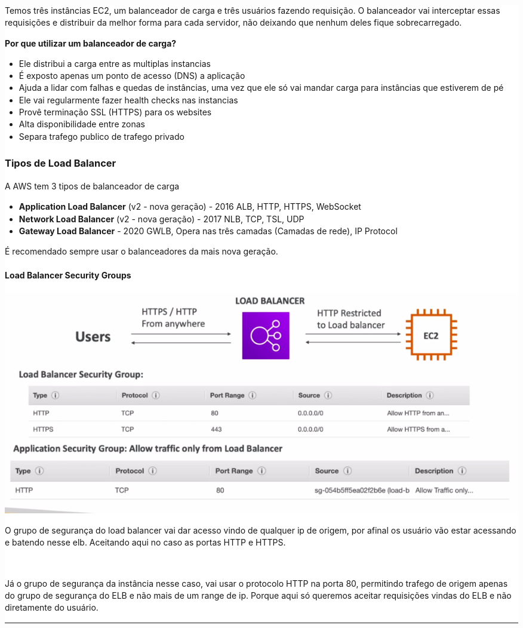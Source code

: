 Temos três instâncias EC2, um balanceador de carga e três usuários fazendo requisição. O balanceador vai interceptar essas requisições e distribuir da melhor forma para cada servidor, não deixando que nenhum deles fique sobrecarregado.

**Por que utilizar um balanceador de carga?**
- Ele distribui a carga entre as multiplas instancias
- É exposto apenas um ponto de acesso (DNS) a aplicação
- Ajuda a lidar com falhas e quedas de instâncias, uma vez que ele só vai mandar carga para instâncias que estiverem de pé
- Ele vai regularmente fazer health checks nas instancias
- Provê terminação SSL (HTTPS) para os websites
- Alta disponibilidade entre zonas
- Separa trafego publico de trafego privado

### Tipos de Load Balancer
A AWS tem 3 tipos de balanceador de carga

- **Application Load Balancer** (v2 - nova geração) - 2016 ALB, HTTP, HTTPS, WebSocket
- **Network Load Balancer** (v2 - nova geração) - 2017 NLB, TCP, TSL, UDP
- **Gateway Load Balancer** - 2020 GWLB, Opera nas três camadas (Camadas de rede), IP Protocol

É recomendado sempre usar o balanceadores da mais nova geração.

#### Load Balancer Security Groups
![Exemplo de como funciona o grupo de segurança do balanceador](./imagens/security-group-elb.png)

O grupo de segurança do load balancer vai dar acesso vindo de qualquer ip de origem, por afinal os usuário vão estar acessando e batendo nesse elb. Aceitando aqui no caso as portas HTTP e HTTPS.

<br>

Já o grupo de segurança da instância nesse caso, vai usar o protocolo HTTP na porta 80, permitindo trafego de origem apenas do grupo de segurança do ELB e não mais de um range de ip. Porque aqui só queremos aceitar requisições vindas do ELB e não diretamente do usuário.

---